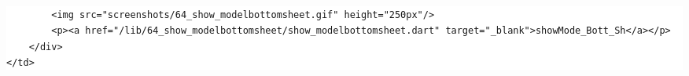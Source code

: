             <img src="screenshots/64_show_modelbottomsheet.gif" height="250px"/>
            <p><a href="/lib/64_show_modelbottomsheet/show_modelbottomsheet.dart" target="_blank">showMode_Bott_Sh</a></p>
        </div>
    </td>
  </tr>
  <tr>
    <td>
        <div style="text-align: center;">